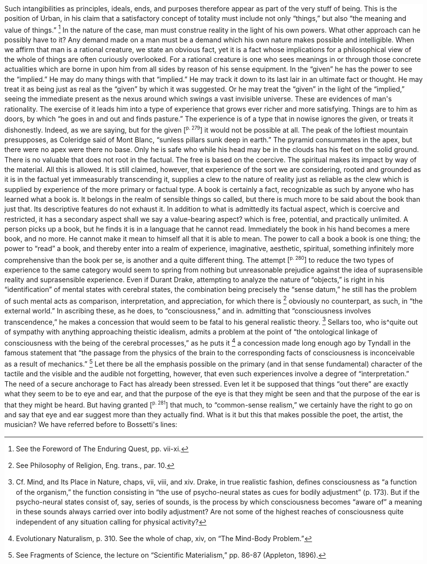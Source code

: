 Such intangibilities as principles, ideals, ends, and purposes therefore appear as part of the very stuff of being. This is the position of Urban, in his claim that a satisfactory concept of totality must include not only “things,” but also “the meaning and value of things.” [^13] In the nature of the case, man must construe reality in the light of his own powers. What other approach can he possibly have to it? Any demand made on a man must be a demand which his own nature makes possible and intelligible. When we affirm that man is a rational creature, we state an obvious fact, yet it is a fact whose implications for a philosophical view of the whole of things are often curiously overlooked. For a rational creature is one who sees meanings in or through those concrete actualities which are borne in upon him from all sides by reason of his sense equipment. In the “given” he has the power to see the “implied.” He may do many things with that “implied.” He may track it down to its last lair in an ultimate fact or thought. He may treat it as being just as real as the “given” by which it was suggested. Or he may treat the “given” in the light of the “implied,” seeing the immediate present as the nexus around which swings a vast invisible universe. These are evidences of man's rationality. The exercise of it leads him into a type of experience that grows ever richer and more satisfying. Things are to him as doors, by which “he goes in and out and finds pasture.” The experience is of a type that in nowise ignores the given, or treats it dishonestly. Indeed, as we are saying, but for the given <span id="p279">[<sup><small>p. 279</small></sup>]</span> it would not be possible at all. The peak of the loftiest mountain presupposes, as Coleridge said of Mont Blanc, “sunless pillars sunk deep in earth.” The pyramid consummates in the apex, but there were no apex were there no base. Only he is safe who while his head may be in the clouds has his feet on the solid ground. There is no valuable that does not root in the factual. The free is based on the coercive. The spiritual makes its impact by way of the material. All this is allowed. It is still claimed, however, that experience of the sort we are considering, rooted and grounded as it is in the factual yet immeasurably transcending it, supplies a clew to the nature of reality just as reliable as the clew which is supplied by experience of the more primary or factual type. A book is certainly a fact, recognizable as such by anyone who has learned what a book is. It belongs in the realm of sensible things so called, but there is much more to be said about the book than just that. Its descriptive features do not exhaust it. In addition to what is admittedly its factual aspect, which is coercive and restricted, it has a secondary aspect shall we say a value-bearing aspect? which is free, potential, and practically unlimited. A person picks up a book, but he finds it is in a language that he cannot read. Immediately the book in his hand becomes a mere book, and no more. He cannot make it mean to himself all that it is able to mean. The power to call a book a book is one thing; the power to “read” a book, and thereby enter into a realm of experience, imaginative, aesthetic, spiritual, something infinitely more comprehensive than the book per se, is another and a quite different thing. The attempt <span id="p280">[<sup><small>p. 280</small></sup>]</span> to reduce the two types of experience to the same category would seem to spring from nothing but unreasonable prejudice against the idea of suprasensible reality and suprasensible experience. Even if Durant Drake, attempting to analyze the nature of “objects,” is right in his “identification” of mental states with cerebral states, the combination being precisely the “sense datum,” he still has the problem of such mental acts as comparison, interpretation, and appreciation, for which there is [^1] obviously no counterpart, as such, in “the external world.” In ascribing these, as he does, to “consciousness,” and in. admitting that “consciousness involves transcendence,” he makes a concession that would seem to be fatal to his general realistic theory. [^16] Sellars too, who is^quite out of sympathy with anything approaching theistic idealism, admits a problem at the point of “the ontological linkage of consciousness with the being of the cerebral processes,” as he puts it [^17] a concession made long enough ago by Tyndall in the famous statement that “the passage from the physics of the brain to the corresponding facts of consciousness is inconceivable as a result of mechanics.” [^18] Let there be all the emphasis possible on the primary (and in that sense fundamental) character of the tactile and the visible and the audible not forgetting, however, that even such experiences involve a degree of “interpretation.” The need of a secure anchorage to Fact has already been stressed. Even let it be supposed that things “out there” are exactly what they seem to be to eye and ear, and that the purpose of the eye is that they might be seen and that the purpose of the ear is that they might be heard. But having granted <span id="p281">[<sup><small>p. 281</small></sup>]</span> that much, to “common-sense realism,” we certainly have the right to go on and say that eye and ear suggest more than they actually find. What is it but this that makes possible the poet, the artist, the musician? We have referred before to Bossetti's lines:


[^1]: See Philosophy of Religion, Eng. trans., par. 10.
[^2]: See The Idea of God in the Philosophy of Augustine f espec. chap, i, on “The Development of Augustine's Idea of God.”
[^3]: The Idea of God, p. 6.
[^4]: For brief discussions, see Pfleiderer, The Development of Theology, Eng. trans., chap, i ; Watson, The Philosophical Basis of Religion, lect. iv, espec. pp. 97-99 ; PringlePattison, The Idea of God, lect. ii ; Sorley, Moral Values and the Idea of God, lect. xiii, espec. pp. 336441.
[^5]: Clough, Dipsychus, pt. i, scene 5, spoken by “The Spirit.”
[^6]: Of. James, The Will to Believe, passim.
[^7]: Cf . Oman, Vision and Authority, second edit., bks. i and ii; Grubb, Authority in Religion, passim.
[^8]: See Matter and Spirit, and Adventures in Philosophy and Religion. To what extent the critical realists may or may not be dualists, see Durant Drake's note on p. 4 of Essays in Critical Realism. In his later book, Mind, and Its Place in Nature, Drake appears very definitely to lift himself out of any suspicion of the kind of dualism represented in Pratt. He argues for “an identification of the two sets of events” the so-called physical and mental. See above, Chapter VI, note 24.
[^9]: Microcosmus, Eng. trans., vol. i, p. 418. Cf. the description in vol. ii, p. 680, of the power of mind to start from some perceived fact, apply to it universal laws, and arrive at a conclusion which exactly agrees with some other perceived .fact. Thought and event traveled by different routes to the same goal, evidence that both were controlled by the same ultimate truthfulness. <span id="p296">[<sup><small>p. 296</small></sup>]</span>
[^10]: Discourses on Religion, Oman's trans, of the Reden, p. 39.
[^11]: The Nature of the Physical World, pp. 337, 209.
[^12]: Op. tit., vol. ii, bk. ix, chap, i, espec. pp. 578-587.
[^13]: See the Foreword of The Enduring Quest, pp. vii-xi.
[^14]: See Philosophy of Values, espec. chap. iv.
[^15]: See The Intelligible World, p. 55.
[^16]: Cf. Mind, and Its Place in Nature, chaps, vii, viii, and xiv. Drake, in true realistic fashion, defines consciousness as “a function of the organism,” the function consisting in “the use of psycho-neural states as cues for bodily adjustment” (p. 173). But if the psycho-neural states consist of, say, series of sounds, is the process by which consciousness becomes “aware of” a meaning in these sounds always carried over into bodily adjustment? Are not some of the highest reaches of consciousness quite independent of any situation calling for physical activity?
[^17]: Evolutionary Naturalism, p. 310. See the whole of chap, xiv, on “The Mind-Body Problem.”
[^18]: See Fragments of Science, the lecture on “Scientific Materialism,” pp. 86-87 (Appleton, 1896).
[^19]: Matter and Spirit, p. 230.
[^20]: Op. cit., vol. i, bk. iv, chap, i, espec. pp. 417-418.
[^21]: See The Religious Response, chap. x. Wright, considering the Buddhistic refusal to ascribe any definite characteristics, especially the moral and the social, to that Eeality “which makes the gods,” properly says that at least by indirection these characteristics are ascribed, since the ideals of the religion will be a reflection of what it is supposed the Highest really is.
[^22]: Cf. Urquhart, Pantheism and the Value of Life, bk. iii, chaps, i-v.
[^23]: Keats, Lamia. <span id="p298">[<sup><small>p. 298</small></sup>]</span>
[^24]: Francis Thompson, “To the Poet's Sitter” (Epilogue to Her Portrait) .
[^25]: Arthur Hugh Clough, Hope Evermore, and Believe!
[^26]: Cf . Whitehead, Religion in the Making, pp. 16-17.
[^27]: Browning, Bishop Blougram's Apology.